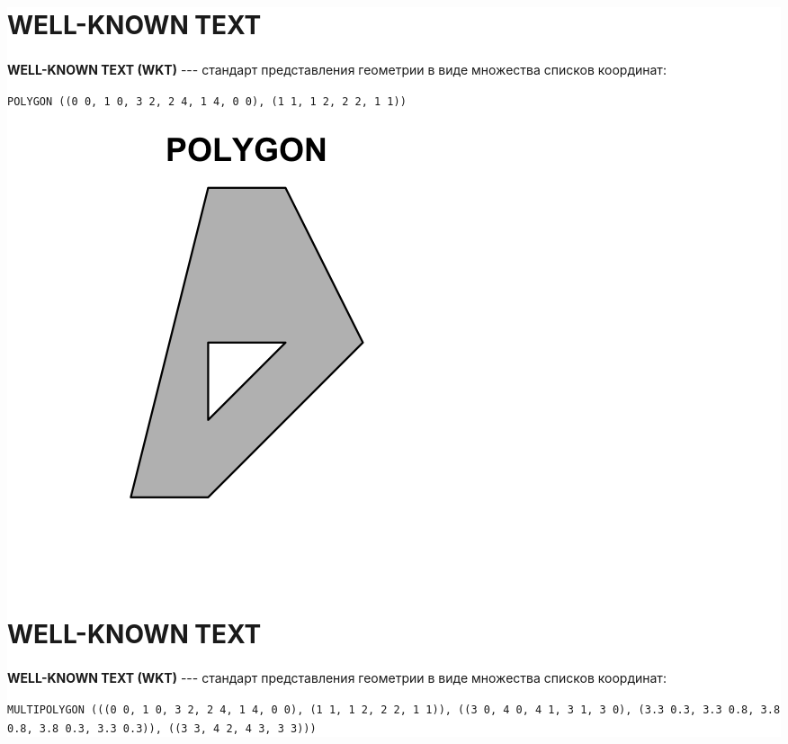 WELL-KNOWN TEXT
========================================================

__WELL-KNOWN TEXT (WKT)__ --- стандарт представления геометрии в виде множества списков координат:


```
POLYGON ((0 0, 1 0, 3 2, 2 4, 1 4, 0 0), (1 1, 1 2, 2 2, 1 1))
```

![plot of chunk unnamed-chunk-6](SpatialDataR-figure/unnamed-chunk-6-1.png)

WELL-KNOWN TEXT
========================================================

__WELL-KNOWN TEXT (WKT)__ --- стандарт представления геометрии в виде множества списков координат:


```
MULTIPOLYGON (((0 0, 1 0, 3 2, 2 4, 1 4, 0 0), (1 1, 1 2, 2 2, 1 1)), ((3 0, 4 0, 4 1, 3 1, 3 0), (3.3 0.3, 3.3 0.8, 3.8 0.8, 3.8 0.3, 3.3 0.3)), ((3 3, 4 2, 4 3, 3 3)))
```
